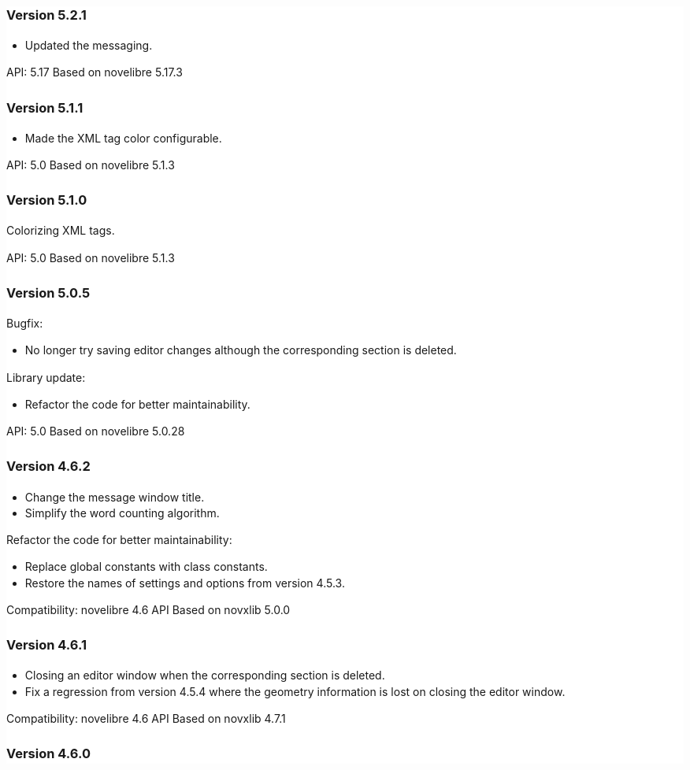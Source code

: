 ### Version 5.2.1

- Updated the messaging.

API: 5.17
Based on novelibre 5.17.3

### Version 5.1.1

- Made the XML tag color configurable.

API: 5.0
Based on novelibre 5.1.3

### Version 5.1.0

Colorizing XML tags.

API: 5.0
Based on novelibre 5.1.3

### Version 5.0.5

Bugfix:
- No longer try saving editor changes although the corresponding section is deleted.

Library update:
- Refactor the code for better maintainability.

API: 5.0
Based on novelibre 5.0.28

### Version 4.6.2

- Change the message window title.
- Simplify the word counting algorithm.

Refactor the code for better maintainability:

- Replace global constants with class constants.
- Restore the names of settings and options from version 4.5.3.

Compatibility: novelibre 4.6 API
Based on novxlib 5.0.0

### Version 4.6.1

- Closing an editor window when the corresponding section is deleted.
- Fix a regression from version 4.5.4 where the geometry information is lost on closing the editor window.

Compatibility: novelibre 4.6 API
Based on novxlib 4.7.1

### Version 4.6.0
